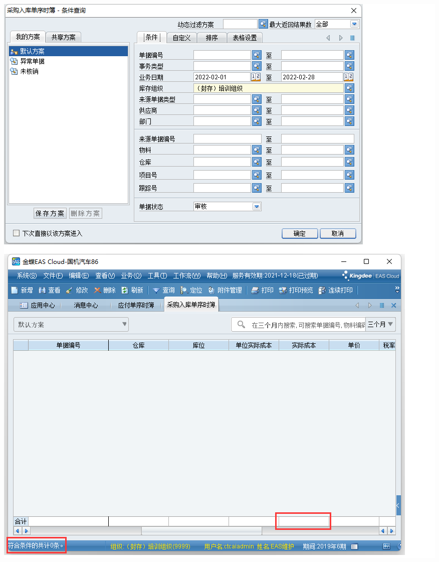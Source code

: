   ![](/easpublic/easimg/auto4s-special-104011-14.png)
  
  ![](/easpublic/easimg/auto4s-special-104011-15.png)
  